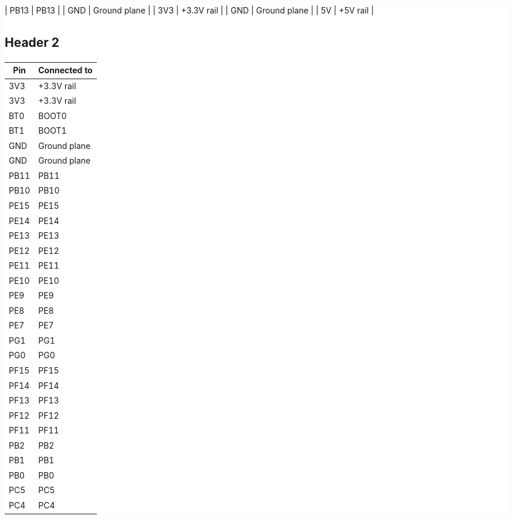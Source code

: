 | PB13  | PB13         |
| GND   | Ground plane |
| 3V3   | +3.3V rail   |
| GND   | Ground plane |
| 5V    | +5V rail     |

## Header 2

| Pin   | Connected to |
| ----- | ------------ |
| 3V3   | +3.3V rail   |
| 3V3   | +3.3V rail   |
| BT0   | BOOT0        |
| BT1   | BOOT1        |
| GND   | Ground plane |
| GND   | Ground plane |
| PB11  | PB11         |
| PB10  | PB10         |
| PE15  | PE15         |
| PE14  | PE14         |
| PE13  | PE13         |
| PE12  | PE12         |
| PE11  | PE11         |
| PE10  | PE10         |
| PE9   | PE9          |
| PE8   | PE8          |
| PE7   | PE7          |
| PG1   | PG1          |
| PG0   | PG0          |
| PF15  | PF15         |
| PF14  | PF14         |
| PF13  | PF13         |
| PF12  | PF12         |
| PF11  | PF11         |
| PB2   | PB2          |
| PB1   | PB1          |
| PB0   | PB0          |
| PC5   | PC5          |
| PC4   | PC4          |